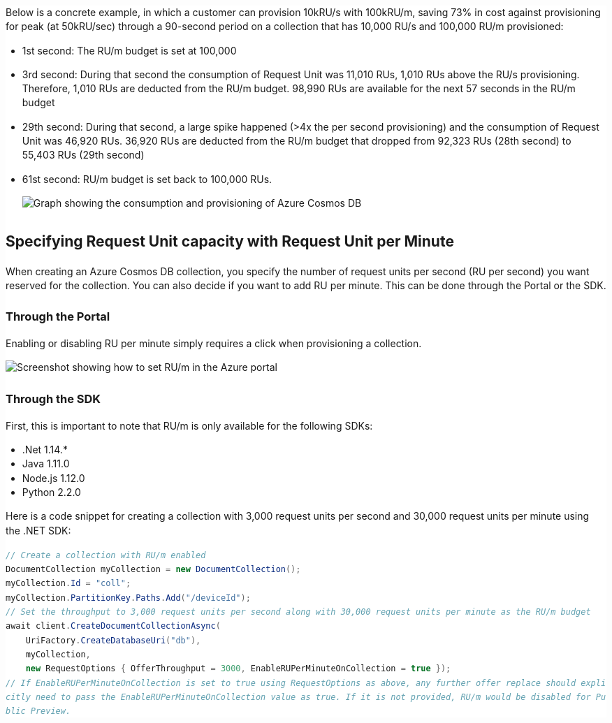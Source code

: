 Below is a concrete example, in which a customer can provision 10kRU/s with 100kRU/m, saving 73% in cost against provisioning for peak (at 50kRU/sec) through a 90-second period on a collection that has 10,000 RU/s and 100,000 RU/m provisioned:

* 1st second: The RU/m budget is set at 100,000
* 3rd second: During that second the consumption of Request Unit was 11,010 RUs, 1,010 RUs above the RU/s provisioning. Therefore, 1,010 RUs are deducted from the RU/m budget. 98,990 RUs are available for the next 57 seconds in the RU/m budget
* 29th second: During that second, a large spike happened (>4x the per second provisioning) and the consumption of Request Unit was 46,920 RUs. 36,920 RUs are deducted from the RU/m budget that dropped from 92,323 RUs (28th second) to 55,403 RUs (29th second)
* 61st second: RU/m budget is set back to 100,000 RUs.
 
    ![Graph showing the consumption and provisioning of Azure Cosmos DB](./media/request-units-per-minute/azure-cosmos-db-request-units-per-minute.png)

## Specifying Request Unit capacity with Request Unit per Minute

When creating an Azure Cosmos DB collection, you specify the number of request units per second (RU per second) you want reserved for the collection. You can also decide if you want to add RU per minute. This can be done through the Portal or the SDK. 

### Through the Portal

Enabling or disabling RU per minute simply requires a click when provisioning a collection. 

 ![Screenshot showing how to set RU/m in the Azure portal](./media/request-units-per-minute/azure-cosmos-db-request-unit-per-minute-portal.png)

### Through the SDK
First, this is important to note that RU/m is only available for the following SDKs:

* .Net 1.14.*
* Java 1.11.0
* Node.js 1.12.0
* Python 2.2.0

Here is a code snippet for creating a collection with 3,000 request units per second and 30,000 request units per minute using the .NET SDK:

```csharp
// Create a collection with RU/m enabled
DocumentCollection myCollection = new DocumentCollection();
myCollection.Id = "coll";
myCollection.PartitionKey.Paths.Add("/deviceId");
// Set the throughput to 3,000 request units per second along with 30,000 request units per minute as the RU/m budget
await client.CreateDocumentCollectionAsync(
    UriFactory.CreateDatabaseUri("db"),
    myCollection,
    new RequestOptions { OfferThroughput = 3000, EnableRUPerMinuteOnCollection = true });
// If EnableRUPerMinuteOnCollection is set to true using RequestOptions as above, any further offer replace should explicitly need to pass the EnableRUPerMinuteOnCollection value as true. If it is not provided, RU/m would be disabled for Public Preview.
```
